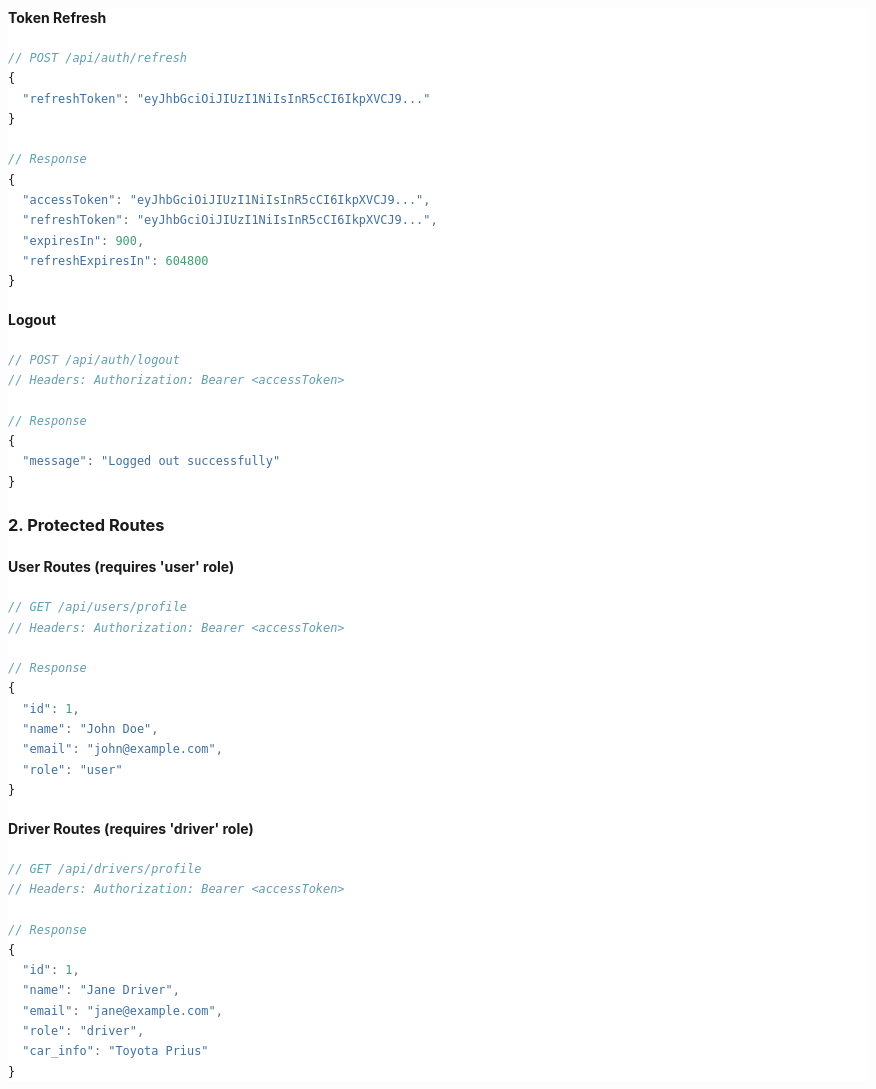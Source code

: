 #### **Token Refresh**
```javascript
// POST /api/auth/refresh
{
  "refreshToken": "eyJhbGciOiJIUzI1NiIsInR5cCI6IkpXVCJ9..."
}

// Response
{
  "accessToken": "eyJhbGciOiJIUzI1NiIsInR5cCI6IkpXVCJ9...",
  "refreshToken": "eyJhbGciOiJIUzI1NiIsInR5cCI6IkpXVCJ9...",
  "expiresIn": 900,
  "refreshExpiresIn": 604800
}
```

#### **Logout**
```javascript
// POST /api/auth/logout
// Headers: Authorization: Bearer <accessToken>

// Response
{
  "message": "Logged out successfully"
}
```

### **2. Protected Routes**

#### **User Routes (requires 'user' role)**
```javascript
// GET /api/users/profile
// Headers: Authorization: Bearer <accessToken>

// Response
{
  "id": 1,
  "name": "John Doe",
  "email": "john@example.com",
  "role": "user"
}
```

#### **Driver Routes (requires 'driver' role)**
```javascript
// GET /api/drivers/profile
// Headers: Authorization: Bearer <accessToken>

// Response
{
  "id": 1,
  "name": "Jane Driver",
  "email": "jane@example.com",
  "role": "driver",
  "car_info": "Toyota Prius"
}
```
